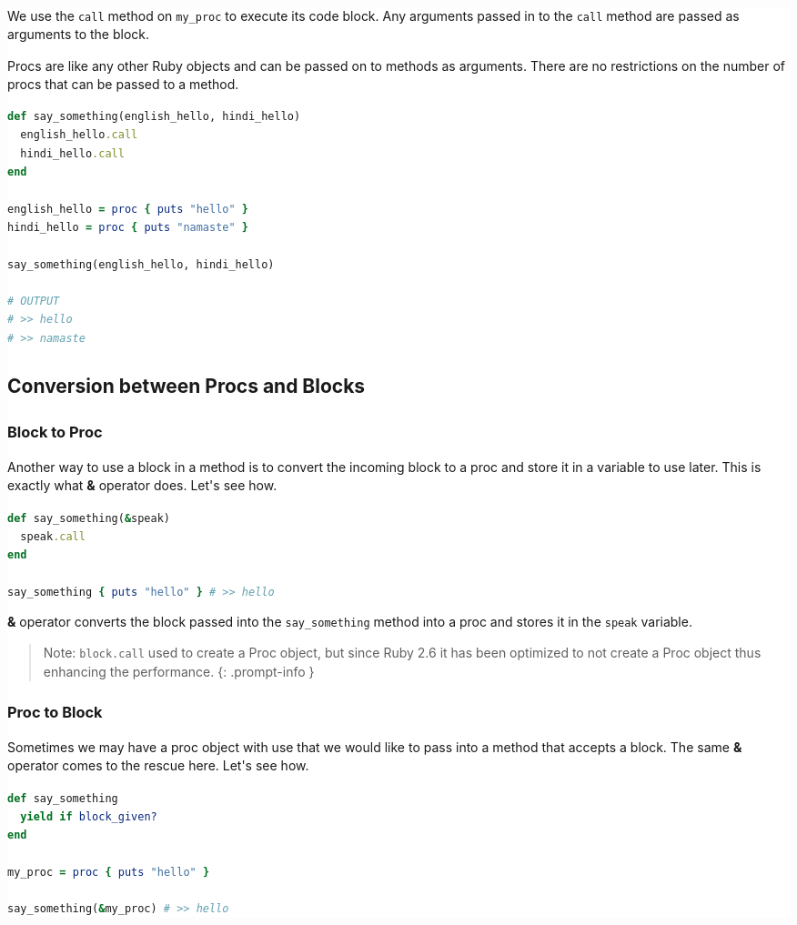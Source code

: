 We use the `call` method on `my_proc` to execute its code block. Any arguments passed in to the `call` method are passed as arguments to the block.

Procs are like any other Ruby objects and can be passed on to methods as arguments. There are no restrictions on the number of procs that can be passed to a method.

```ruby
def say_something(english_hello, hindi_hello)
  english_hello.call
  hindi_hello.call
end

english_hello = proc { puts "hello" }
hindi_hello = proc { puts "namaste" }

say_something(english_hello, hindi_hello)

# OUTPUT
# >> hello
# >> namaste
```

## Conversion between Procs and Blocks

### Block to Proc

Another way to use a block in a method is to convert the incoming block to a proc and store it in a variable to use later. This is exactly what **&** operator does. Let's see how.

```ruby
def say_something(&speak)
  speak.call
end

say_something { puts "hello" } # >> hello
```
**&** operator converts the block passed into the `say_something` method into a proc and stores it in the `speak` variable.

> Note: `block.call` used to create a Proc object, but since Ruby 2.6 it has been optimized to not create a Proc object thus enhancing the performance.
{: .prompt-info }

### Proc to Block

Sometimes we may have a proc object with use that we would like to pass into a method that accepts a block. The same **&** operator comes to the rescue here. Let's see how.

```ruby
def say_something
  yield if block_given?
end

my_proc = proc { puts "hello" }

say_something(&my_proc) # >> hello
```
